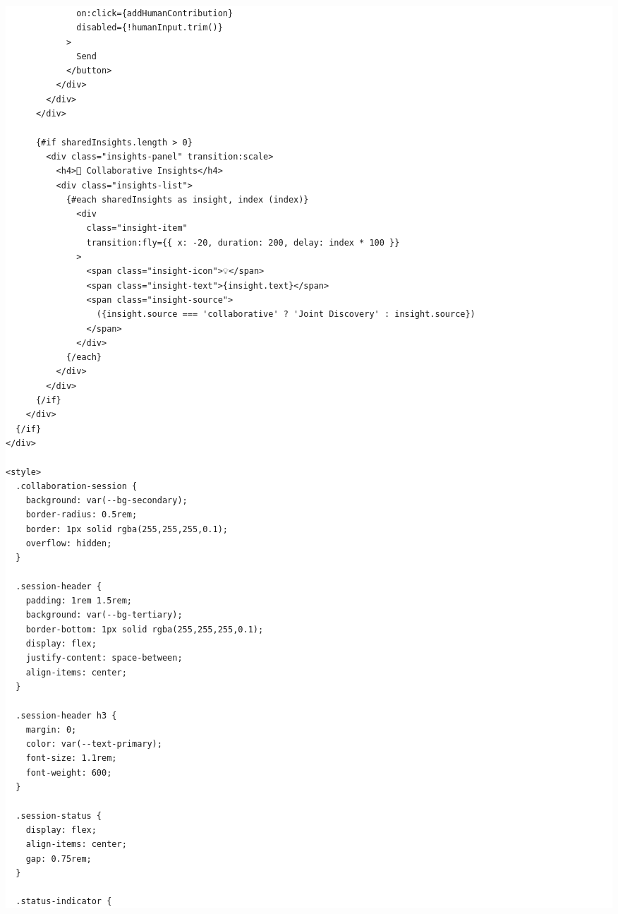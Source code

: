 ```svelte
              on:click={addHumanContribution}
              disabled={!humanInput.trim()}
            >
              Send
            </button>
          </div>
        </div>
      </div>
      
      {#if sharedInsights.length > 0}
        <div class="insights-panel" transition:scale>
          <h4>🎯 Collaborative Insights</h4>
          <div class="insights-list">
            {#each sharedInsights as insight, index (index)}
              <div 
                class="insight-item"
                transition:fly={{ x: -20, duration: 200, delay: index * 100 }}
              >
                <span class="insight-icon">💡</span>
                <span class="insight-text">{insight.text}</span>
                <span class="insight-source">
                  ({insight.source === 'collaborative' ? 'Joint Discovery' : insight.source})
                </span>
              </div>
            {/each}
          </div>
        </div>
      {/if}
    </div>
  {/if}
</div>

<style>
  .collaboration-session {
    background: var(--bg-secondary);
    border-radius: 0.5rem;
    border: 1px solid rgba(255,255,255,0.1);
    overflow: hidden;
  }
  
  .session-header {
    padding: 1rem 1.5rem;
    background: var(--bg-tertiary);
    border-bottom: 1px solid rgba(255,255,255,0.1);
    display: flex;
    justify-content: space-between;
    align-items: center;
  }
  
  .session-header h3 {
    margin: 0;
    color: var(--text-primary);
    font-size: 1.1rem;
    font-weight: 600;
  }
  
  .session-status {
    display: flex;
    align-items: center;
    gap: 0.75rem;
  }
  
  .status-indicator {
```